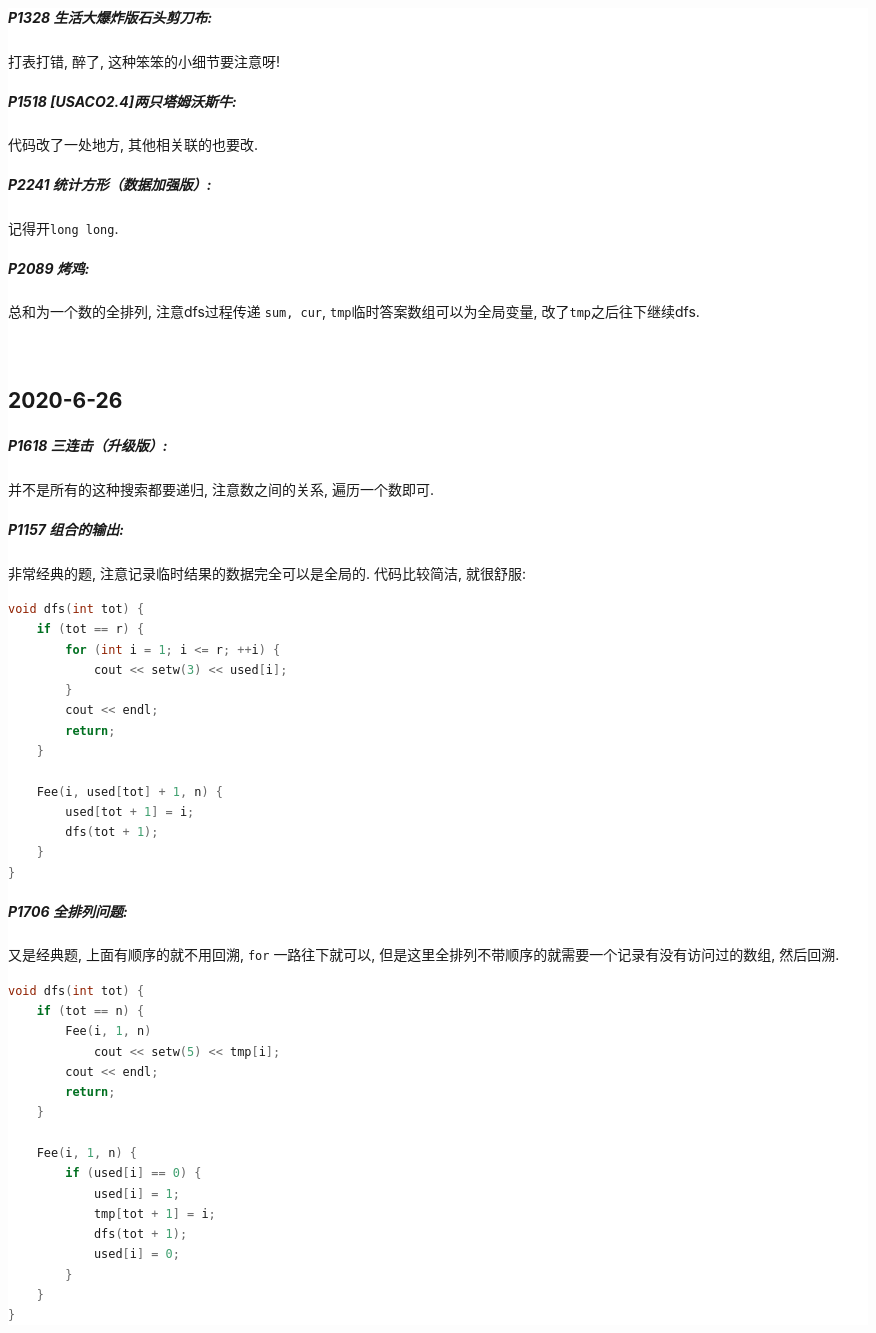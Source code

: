 
##### P1328 生活大爆炸版石头剪刀布:

打表打错, 醉了, 这种笨笨的小细节要注意呀!

##### P1518 [USACO2.4]两只塔姆沃斯牛:

代码改了一处地方, 其他相关联的也要改.

##### P2241 统计方形（数据加强版）:

记得开`long long`.

##### P2089 烤鸡:

总和为一个数的全排列, 注意dfs过程传递 `sum, cur`, `tmp`临时答案数组可以为全局变量, 改了`tmp`之后往下继续dfs.

&nbsp;

## 2020-6-26

##### P1618 三连击（升级版）:

并不是所有的这种搜索都要递归, 注意数之间的关系, 遍历一个数即可.

##### P1157 组合的输出:

非常经典的题, 注意记录临时结果的数据完全可以是全局的. 代码比较简洁, 就很舒服:

```c++
void dfs(int tot) {
	if (tot == r) {
		for (int i = 1; i <= r; ++i) {
			cout << setw(3) << used[i];
		}
		cout << endl;
		return;
	}

	Fee(i, used[tot] + 1, n) {
		used[tot + 1] = i;
		dfs(tot + 1);
	}
}
```

##### P1706 全排列问题:

又是经典题, 上面有顺序的就不用回溯, `for` 一路往下就可以, 但是这里全排列不带顺序的就需要一个记录有没有访问过的数组, 然后回溯.

```c++
void dfs(int tot) {
	if (tot == n) {
		Fee(i, 1, n)
			cout << setw(5) << tmp[i];
		cout << endl;
		return;
	}

	Fee(i, 1, n) {
		if (used[i] == 0) {
			used[i] = 1;
			tmp[tot + 1] = i;
			dfs(tot + 1);
			used[i] = 0;
		}
	}
}
```
